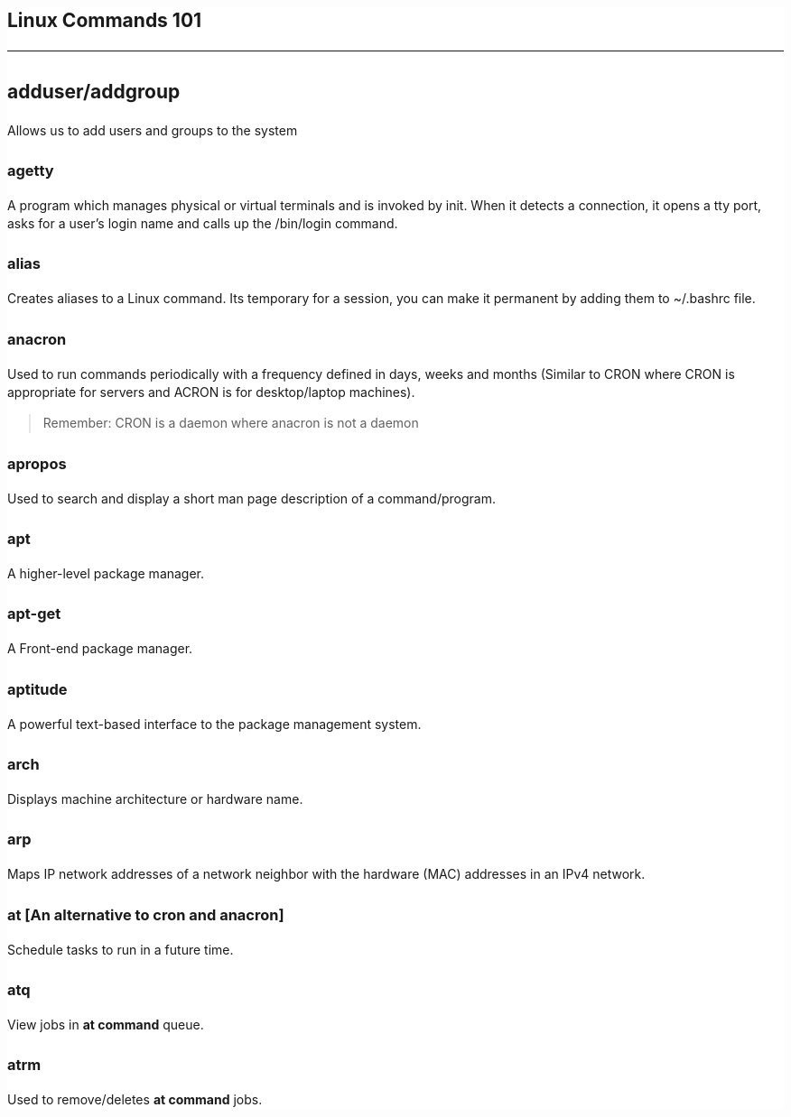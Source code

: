 ## Linux Commands 101

---
## adduser/addgroup
Allows us to add users and groups to the system

### agetty 
A program which manages physical or virtual terminals and is invoked by init. When it detects a connection, it opens a tty port, asks for a user’s login name and calls up the /bin/login command.

### alias 
Creates aliases to a Linux command. Its temporary for a session, you can make it permanent by adding them to ~/.bashrc file.

### anacron 
Used to run commands periodically with a frequency defined in days, weeks and months (Similar to CRON where CRON is appropriate for servers and ACRON is for desktop/laptop machines). 

>Remember: CRON is a daemon where anacron is not a daemon

### apropos
Used to search and display a short man page description of a command/program.

### apt
A higher-level package manager.

### apt-get 
A Front-end package manager.

### aptitude
A powerful text-based interface to the package management system.

### arch 
Displays machine architecture or hardware name.

### arp
Maps IP network addresses of a network neighbor with the hardware (MAC) addresses in an IPv4 network.

### at [An alternative to cron and anacron]
Schedule tasks to run in a future time.

### atq
View jobs in **at command** queue.

### atrm
Used to remove/deletes **at command** jobs.
